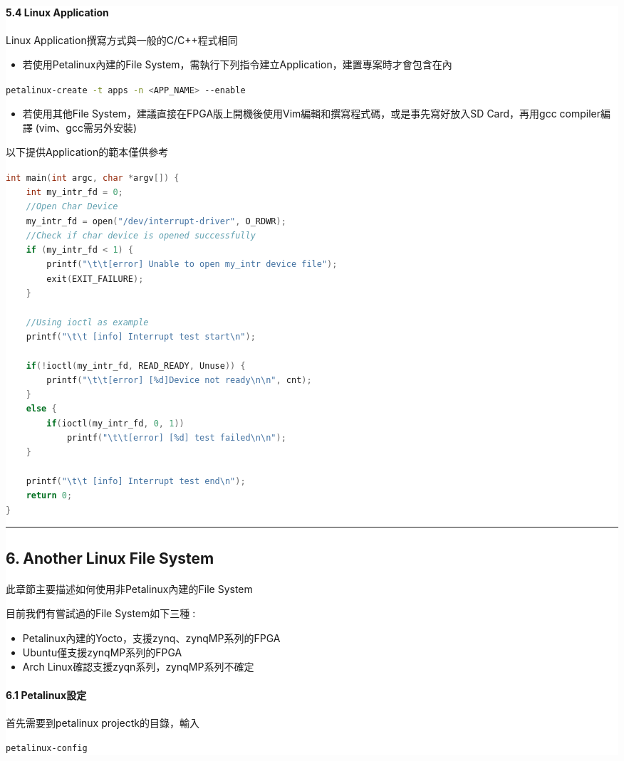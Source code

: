 

#### 5.4 Linux Application

Linux Application撰寫方式與一般的C/C++程式相同
-  若使用Petalinux內建的File System，需執行下列指令建立Application，建置專案時才會包含在內
```sh
petalinux-create -t apps -n <APP_NAME> --enable
```
-  若使用其他File System，建議直接在FPGA版上開機後使用Vim編輯和撰寫程式碼，或是事先寫好放入SD Card，再用gcc compiler編譯 (vim、gcc需另外安裝)

以下提供Application的範本僅供參考
```C
int main(int argc, char *argv[]) {
    int my_intr_fd = 0;
    //Open Char Device
    my_intr_fd = open("/dev/interrupt-driver", O_RDWR);
    //Check if char device is opened successfully
    if (my_intr_fd < 1) {
		printf("\t\t[error] Unable to open my_intr device file");
		exit(EXIT_FAILURE);
	}

    //Using ioctl as example
    printf("\t\t [info] Interrupt test start\n");

    if(!ioctl(my_intr_fd, READ_READY, Unuse)) {
        printf("\t\t[error] [%d]Device not ready\n\n", cnt);
    }
    else {
        if(ioctl(my_intr_fd, 0, 1))
            printf("\t\t[error] [%d] test failed\n\n");
    }

    printf("\t\t [info] Interrupt test end\n");
    return 0;
}
```
---

## 6. Another Linux File System

此章節主要描述如何使用非Petalinux內建的File System

目前我們有嘗試過的File System如下三種 :
- Petalinux內建的Yocto，支援zynq、zynqMP系列的FPGA
- Ubuntu僅支援zynqMP系列的FPGA
- Arch Linux確認支援zyqn系列，zynqMP系列不確定

#### 6.1 Petalinux設定

首先需要到petalinux projectk的目錄，輸入
```
petalinux-config
```
